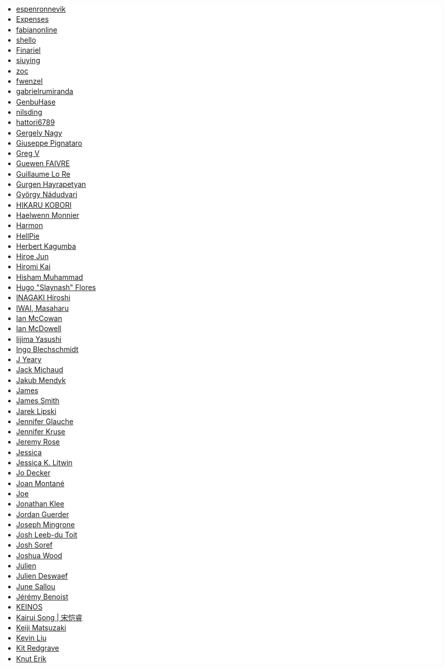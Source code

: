 * [espenronnevik](https://github.com/espenronnevik)
* [Expenses](mailto:expenses@airmail.cc)
* [fabianonline](https://github.com/fabianonline)
* [shello](https://github.com/shello)
* [Finariel](https://github.com/Finariel)
* [siuying](https://github.com/siuying)
* [zoc](https://github.com/zoc)
* [fwenzel](https://github.com/fwenzel)
* [gabrielrumiranda](https://github.com/gabrielrumiranda)
* [GenbuHase](https://github.com/GenbuHase)
* [nilsding](https://github.com/nilsding)
* [hattori6789](https://github.com/hattori6789)
* [Gergely Nagy](mailto:algernon@users.noreply.github.com)
* [Giuseppe Pignataro](mailto:rogepix@gmail.com)
* [Greg V](mailto:greg@unrelenting.technology)
* [Guewen FAIVRE](mailto:guewen.faivre@elao.com)
* [Guillaume Lo Re](mailto:lowreg@gmail.com)
* [Gurgen Hayrapetyan](mailto:info.gurgen@gmail.com)
* [György Nádudvari](mailto:reedcourty@users.noreply.github.com)
* [HIKARU KOBORI](mailto:hk.uec.univ@gmail.com)
* [Haelwenn Monnier](mailto:lanodan@users.noreply.github.com)
* [Harmon](mailto:harmon758@gmail.com)
* [HellPie](mailto:hellpie@users.noreply.github.com)
* [Herbert Kagumba](mailto:habukagumba@gmail.com)
* [Hiroe Jun](mailto:jun.hiroe@gmail.com)
* [Hiromi Kai](mailto:pie05041008@gmail.com)
* [Hisham Muhammad](mailto:hisham@gobolinux.org)
* [Hugo "Slaynash" Flores](mailto:hugoflores@hotmail.fr)
* [INAGAKI Hiroshi](mailto:musashino205@users.noreply.github.com)
* [IWAI, Masaharu](mailto:iwaim.sub@gmail.com)
* [Ian McCowan](mailto:imccowan@gmail.com)
* [Ian McDowell](mailto:me@ianmcdowell.net)
* [Iijima Yasushi](mailto:kurage.cc@gmail.com)
* [Ingo Blechschmidt](mailto:iblech@web.de)
* [J Yeary](mailto:usbsnowcrash@users.noreply.github.com)
* [Jack Michaud](mailto:jack-michaud@users.noreply.github.com)
* [Jakub Mendyk](mailto:jakubmendyk.szkola@gmail.com)
* [James](mailto:james.allen.vaughan@gmail.com)
* [James Smith](mailto:james@floppy.org.uk)
* [Jarek Lipski](mailto:pub@loomchild.net)
* [Jennifer Glauche](mailto:=^.^=@github19.jglauche.de)
* [Jennifer Kruse](mailto:jenkr55@gmail.com)
* [Jeremy Rose](mailto:nornagon@nornagon.net)
* [Jessica](mailto:46502909+hyenagirl64@users.noreply.github.com)
* [Jessica K. Litwin](mailto:jessica@litw.in)
* [Jo Decker](mailto:trolldecker@users.noreply.github.com)
* [Joan Montané](mailto:jmontane@users.noreply.github.com)
* [Joe](mailto:401283+htmlbyjoe@users.noreply.github.com)
* [Jonathan Klee](mailto:klee.jonathan@gmail.com)
* [Jordan Guerder](mailto:jguerder@fr.pulseheberg.net)
* [Joseph Mingrone](mailto:jehops@users.noreply.github.com)
* [Josh Leeb-du Toit](mailto:mail@joshleeb.com)
* [Josh Soref](mailto:2119212+jsoref@users.noreply.github.com)
* [Joshua Wood](mailto:josh@joshuawood.net)
* [Julien](mailto:tiwy57@users.noreply.github.com)
* [Julien Deswaef](mailto:juego@requiem4tv.com)
* [June Sallou](mailto:jnsll@users.noreply.github.com)
* [Jérémy Benoist](mailto:j0k3r@users.noreply.github.com)
* [KEINOS](mailto:github@keinos.com)
* [Kairui Song | 宋恺睿](mailto:ryncsn@gmail.com)
* [Keiji Matsuzaki](mailto:futoase@gmail.com)
* [Kevin Liu](mailto:kevin@potatofrom.space)
* [Kit Redgrave](mailto:qwertyitis@gmail.com)
* [Knut Erik](mailto:abjectio@users.noreply.github.com)